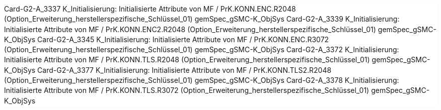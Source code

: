 </td></tr><tr><td>
Card-G2-A_3337

</td><td>
K_Initialisierung: Initialisierte Attribute von MF / PrK.KONN.ENC.R2048
(Option_Erweiterung_herstellerspezifische_Schlüssel_01)

</td><td>
gemSpec_gSMC-K_ObjSys

</td></tr><tr><td>
Card-G2-A_3339

</td><td>
K_Initialisierung: Initialisierte Attribute von MF / PrK.KONN.ENC2.R2048
(Option_Erweiterung_herstellerspezifische_Schlüssel_01)

</td><td>
gemSpec_gSMC-K_ObjSys

</td></tr><tr><td>
Card-G2-A_3345

</td><td>
K_Initialisierung: Initialisierte Attribute von MF / PrK.KONN.ENC.R3072
(Option_Erweiterung_herstellerspezifische_Schlüssel_01)

</td><td>
gemSpec_gSMC-K_ObjSys

</td></tr><tr><td>
Card-G2-A_3372

</td><td>
K_Initialisierung: Initialisierte Attribute von MF / PrK.KONN.TLS.R2048
(Option_Erweiterung_herstellerspezifische_Schlüssel_01)

</td><td>
gemSpec_gSMC-K_ObjSys

</td></tr><tr><td>
Card-G2-A_3377

</td><td>
K_Initialisierung: Initialisierte Attribute von MF / PrK.KONN.TLS2.R2048
(Option_Erweiterung_herstellerspezifische_Schlüssel_01)

</td><td>
gemSpec_gSMC-K_ObjSys

</td></tr><tr><td>
Card-G2-A_3378

</td><td>
K_Initialisierung: Initialisierte Attribute von MF / PrK.KONN.TLS.R3072
(Option_Erweiterung_herstellerspezifische_Schlüssel_01)

</td><td>
gemSpec_gSMC-K_ObjSys
